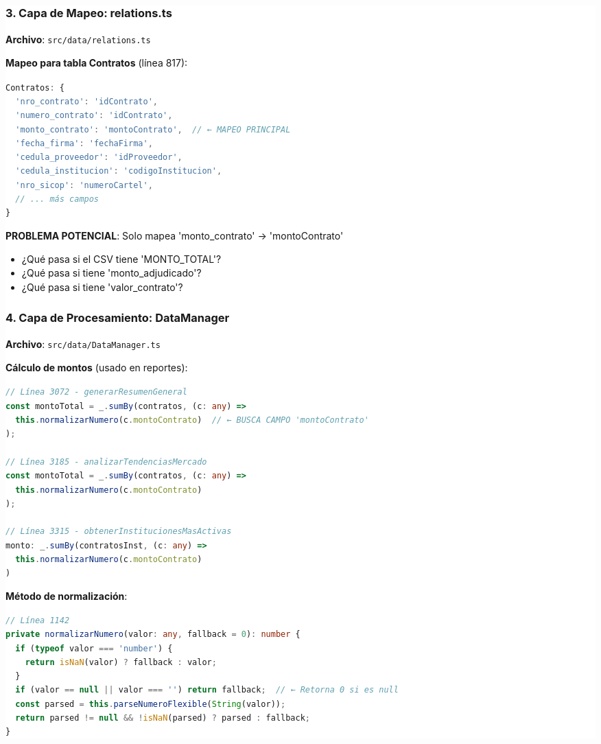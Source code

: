### 3. **Capa de Mapeo: relations.ts**
**Archivo**: `src/data/relations.ts`

**Mapeo para tabla Contratos** (línea 817):
```typescript
Contratos: {
  'nro_contrato': 'idContrato',
  'numero_contrato': 'idContrato',
  'monto_contrato': 'montoContrato',  // ← MAPEO PRINCIPAL
  'fecha_firma': 'fechaFirma',
  'cedula_proveedor': 'idProveedor',
  'cedula_institucion': 'codigoInstitucion',
  'nro_sicop': 'numeroCartel',
  // ... más campos
}
```

**PROBLEMA POTENCIAL**: Solo mapea 'monto_contrato' → 'montoContrato'
- ¿Qué pasa si el CSV tiene 'MONTO_TOTAL'?
- ¿Qué pasa si tiene 'monto_adjudicado'?
- ¿Qué pasa si tiene 'valor_contrato'?

### 4. **Capa de Procesamiento: DataManager**
**Archivo**: `src/data/DataManager.ts`

**Cálculo de montos** (usado en reportes):
```typescript
// Línea 3072 - generarResumenGeneral
const montoTotal = _.sumBy(contratos, (c: any) => 
  this.normalizarNumero(c.montoContrato)  // ← BUSCA CAMPO 'montoContrato'
);

// Línea 3185 - analizarTendenciasMercado
const montoTotal = _.sumBy(contratos, (c: any) => 
  this.normalizarNumero(c.montoContrato)
);

// Línea 3315 - obtenerInstitucionesMasActivas
monto: _.sumBy(contratosInst, (c: any) => 
  this.normalizarNumero(c.montoContrato)
)
```

**Método de normalización**:
```typescript
// Línea 1142
private normalizarNumero(valor: any, fallback = 0): number {
  if (typeof valor === 'number') {
    return isNaN(valor) ? fallback : valor;
  }
  if (valor == null || valor === '') return fallback;  // ← Retorna 0 si es null
  const parsed = this.parseNumeroFlexible(String(valor));
  return parsed != null && !isNaN(parsed) ? parsed : fallback;
}
```
